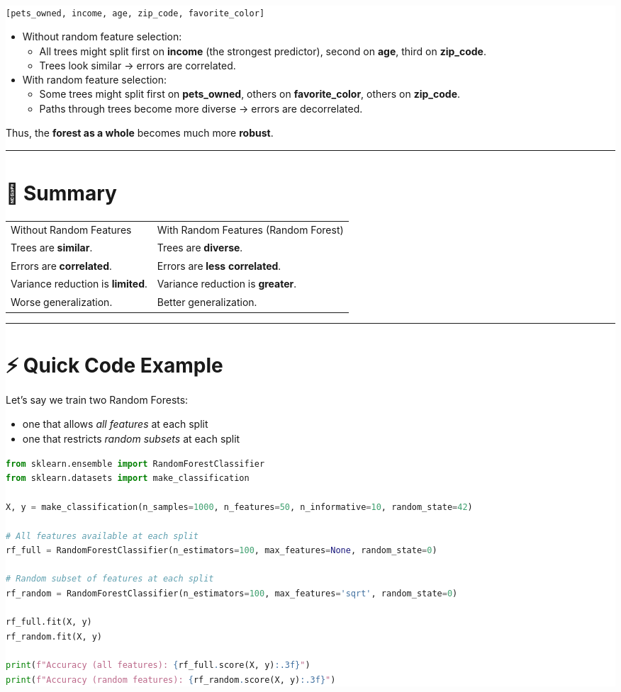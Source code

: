 ```Plain
[pets_owned, income, age, zip_code, favorite_color]
```

- Without random feature selection:
    - All trees might split first on **income** (the strongest predictor), second on **age**, third on **zip_code**.
    - Trees look similar → errors are correlated.
- With random feature selection:
    - Some trees might split first on **pets_owned**, others on **favorite_color**, others on **zip_code**.
    - Paths through trees become more diverse → errors are decorrelated.

Thus, the **forest as a whole** becomes much more **robust**.

---

# 🏁 Summary

|   |   |
|---|---|
|Without Random Features|With Random Features (Random Forest)|
|Trees are **similar**.|Trees are **diverse**.|
|Errors are **correlated**.|Errors are **less correlated**.|
|Variance reduction is **limited**.|Variance reduction is **greater**.|
|Worse generalization.|Better generalization.|

---

# ⚡ Quick Code Example

Let’s say we train two Random Forests:

- one that allows _all features_ at each split
- one that restricts _random subsets_ at each split

```Python
from sklearn.ensemble import RandomForestClassifier
from sklearn.datasets import make_classification

X, y = make_classification(n_samples=1000, n_features=50, n_informative=10, random_state=42)

# All features available at each split
rf_full = RandomForestClassifier(n_estimators=100, max_features=None, random_state=0)

# Random subset of features at each split
rf_random = RandomForestClassifier(n_estimators=100, max_features='sqrt', random_state=0)

rf_full.fit(X, y)
rf_random.fit(X, y)

print(f"Accuracy (all features): {rf_full.score(X, y):.3f}")
print(f"Accuracy (random features): {rf_random.score(X, y):.3f}")
```
